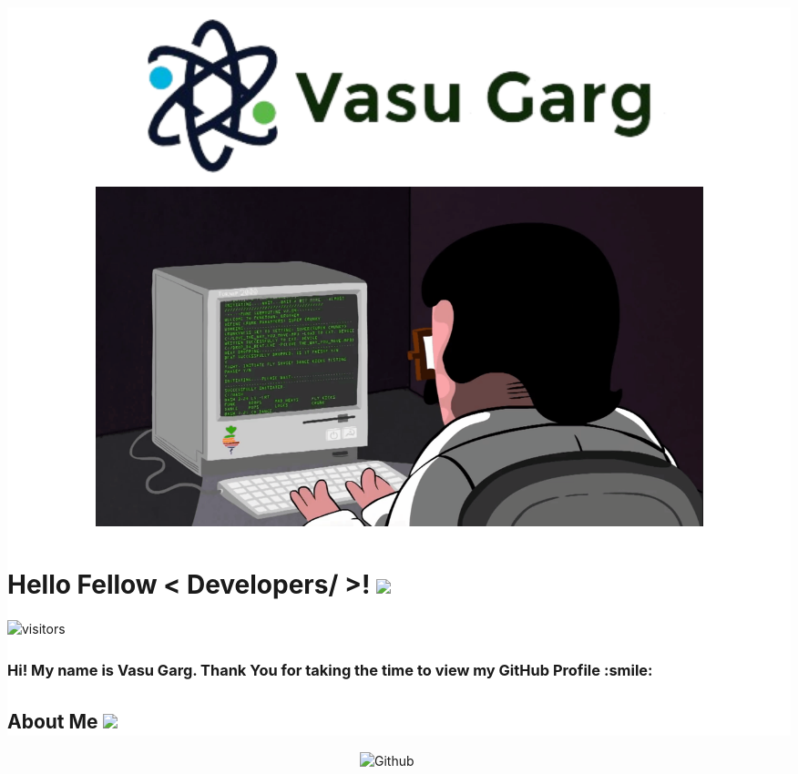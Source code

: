 <div align="center">
<img width="70%" height = "" src="https://github.com/VasuGargDev/VasuGargDev/blob/main/img/dark%20banner.png" alt="cover"/>
<img src=https://github.com/VasuGargDev/VasuGargDev/blob/main/img/programming.gif width="667px">  
</div>

<h1> Hello Fellow < Developers/ >! <img src = "https://raw.githubusercontent.com/MartinHeinz/MartinHeinz/master/wave.gif" width = 50px> </h1>
<p align='center'>

![visitors](https://visitor-badge.glitch.me/badge?page_id=96354306.96354306)

</p>
<div size='20px'> 
  <H3> Hi! My name is Vasu Garg. Thank You for taking the time to view my GitHub Profile :smile: </H3>
</div>

<h2> About Me <img src = "https://media0.giphy.com/media/KDDpcKigbfFpnejZs6/giphy.gif?cid=ecf05e47oy6f4zjs8g1qoiystc56cu7r9tb8a1fe76e05oty&rid=giphy.gif" width = 100px></h2>

<img width="55%" align="right" alt="Github" src="https://raw.githubusercontent.com/onimur/.github/master/.resources/git-header.svg" />
